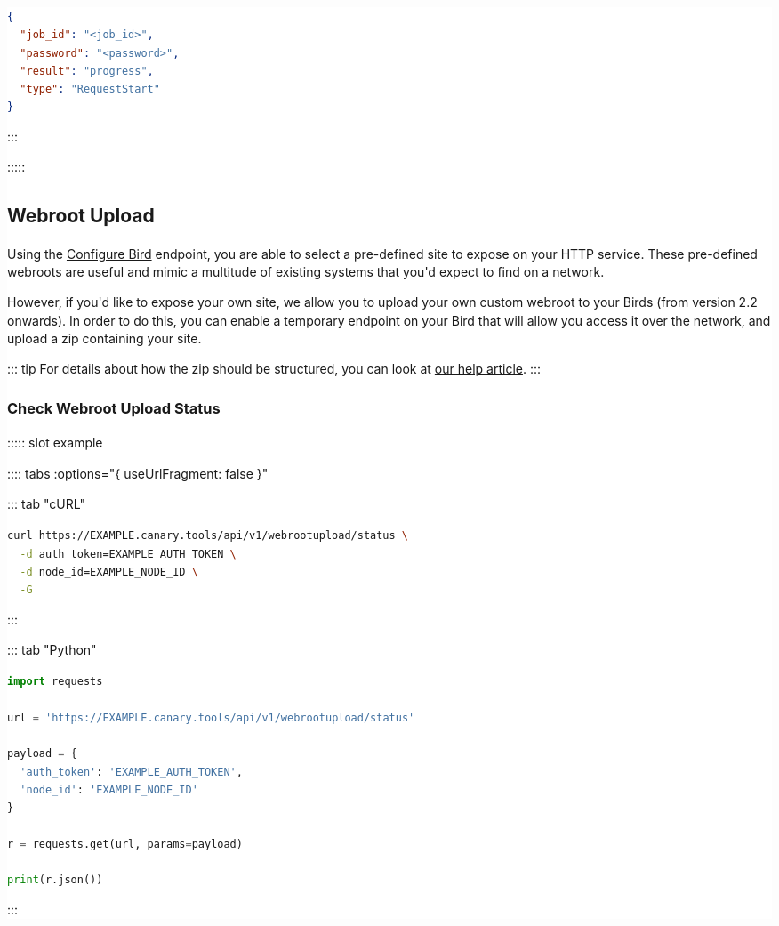   ```json
  {
    "job_id": "<job_id>",
    "password": "<password>",
    "result": "progress",
    "type": "RequestStart"
  }
  ```
  :::

  :::::

</APIDetails>

## Webroot Upload

Using the [Configure Bird](service-configuration.html#configure-bird) endpoint, you are able to select a pre-defined site to expose on your HTTP service. These pre-defined webroots are useful and mimic a multitude of existing systems that you'd expect to find on a network.

However, if you'd like to expose your own site, we allow you to upload your own custom webroot to your Birds (from version 2.2 onwards). In order to do this, you can enable a temporary endpoint on your Bird that will allow you access it over the network, and upload a zip containing your site. 

::: tip
For details about how the zip should be structured, you can look at [our help article](https://help.canary.tools/help/creating-a-customized-page-for-my-canarys-web-server).
:::

### Check Webroot Upload Status

<APIDetails :endpoint="$page.frontmatter.endpoints.webroot_status">

  ::::: slot example

  :::: tabs :options="{ useUrlFragment: false }"

  ::: tab "cURL"
  ``` bash
  curl https://EXAMPLE.canary.tools/api/v1/webrootupload/status \
    -d auth_token=EXAMPLE_AUTH_TOKEN \
    -d node_id=EXAMPLE_NODE_ID \
    -G
  ```

  :::

  ::: tab "Python"
  ``` python
  import requests

  url = 'https://EXAMPLE.canary.tools/api/v1/webrootupload/status'

  payload = {
    'auth_token': 'EXAMPLE_AUTH_TOKEN',
    'node_id': 'EXAMPLE_NODE_ID'
  }

  r = requests.get(url, params=payload)

  print(r.json())
  ```
  :::
